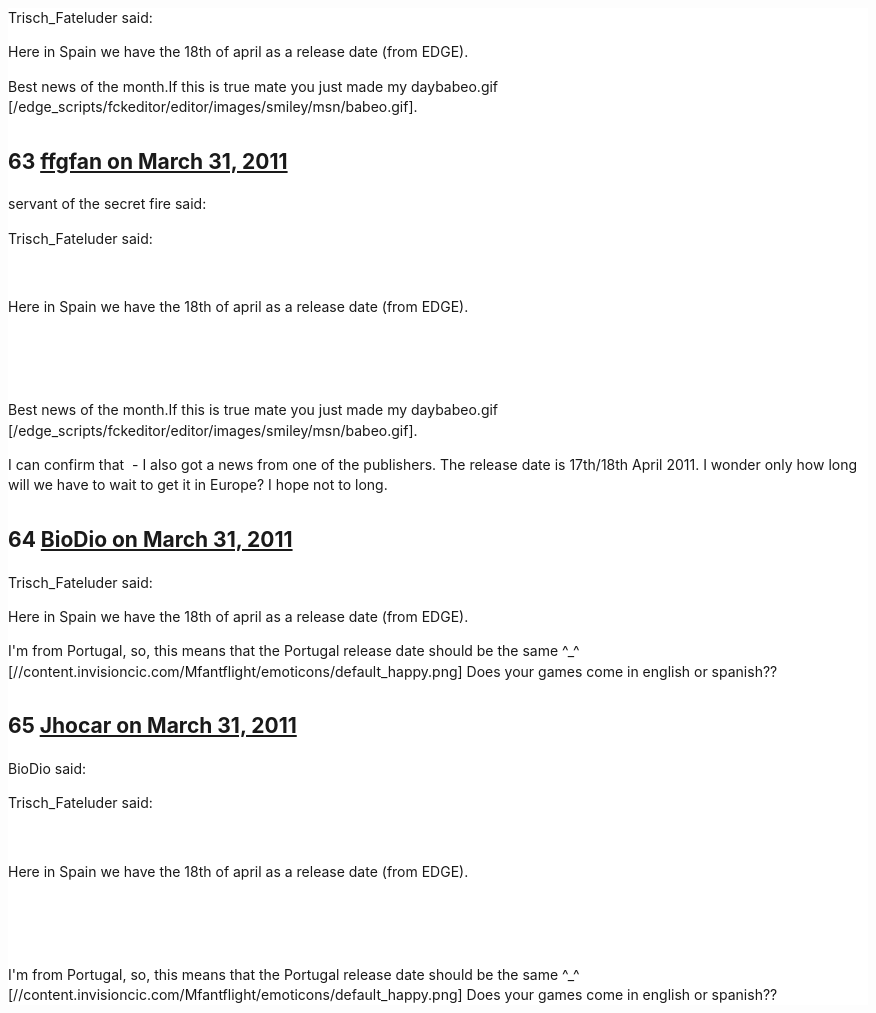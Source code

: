 Trisch_Fateluder said:

Here in Spain we have the 18th of april as a release date (from EDGE).



Best news of the month.If this is true mate you just made my daybabeo.gif [/edge_scripts/fckeditor/editor/images/smiley/msn/babeo.gif].

## 63 [ffgfan on March 31, 2011](https://community.fantasyflightgames.com/topic/42730-april-15th/?do=findComment&comment=446717)

servant of the secret fire said:

Trisch_Fateluder said:

 

Here in Spain we have the 18th of april as a release date (from EDGE).

 

 

Best news of the month.If this is true mate you just made my daybabeo.gif [/edge_scripts/fckeditor/editor/images/smiley/msn/babeo.gif].



I can confirm that  - I also got a news from one of the publishers. The release date is 17th/18th April 2011. I wonder only how long will we have to wait to get it in Europe? I hope not to long.

## 64 [BioDio on March 31, 2011](https://community.fantasyflightgames.com/topic/42730-april-15th/?do=findComment&comment=446751)

Trisch_Fateluder said:

Here in Spain we have the 18th of april as a release date (from EDGE).



I'm from Portugal, so, this means that the Portugal release date should be the same ^_^ [//content.invisioncic.com/Mfantflight/emoticons/default_happy.png] Does your games come in english or spanish??

## 65 [Jhocar on March 31, 2011](https://community.fantasyflightgames.com/topic/42730-april-15th/?do=findComment&comment=446804)

BioDio said:

Trisch_Fateluder said:

 

Here in Spain we have the 18th of april as a release date (from EDGE).

 

 

I'm from Portugal, so, this means that the Portugal release date should be the same ^_^ [//content.invisioncic.com/Mfantflight/emoticons/default_happy.png] Does your games come in english or spanish??
